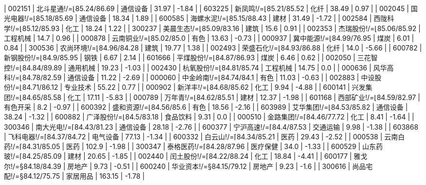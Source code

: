 | 002151 | 北斗星通!/=⌊85.24/86.69  |  通信设备  |   31.97   | -1.84  |
| 603225 |  新凤鸣!/=⌊85.21/85.52   |    化纤    |   38.49   |  0.97  |
| 002045 | 国光电器!/=⌊85.18/85.69  |  通信设备  |   18.34   |  1.89  |
| 600585 | 海螺水泥!/=⌊85.15/88.43  |    建材    |   31.49   | -1.72  |
| 002584 | 西陇科学!/=⌊85.12/85.93  |    化工    |   18.24   |  1.22  |
| 300237 | 美晨生态!/=⌊85.09/83.16  |    建筑    |    15.6   |  0.91  |
| 002353 | 杰瑞股份!/=⌊85.06/85.92  |  工程机械  |    14.7   |  0.96  |
| 000878 |  云南铜业!/=⌊85.02/85.0  |    有色    |   13.63   | -0.73  |
| 000937 | 冀中能源!/=⌊84.99/76.95  |    煤炭    |    6.01   |  0.84  |
| 300536 | 农尚环境!/=⌊84.96/84.28  |    建筑    |   19.77   |  1.38  |
| 002493 | 荣盛石化!/=⌊84.93/86.88  |    化纤    |    14.0   | -5.66  |
| 600782 |  新钢股份!/=⌊84.9/85.95  |    钢铁    |    6.67   |  2.14  |
| 601666 | 平煤股份!/=⌊84.87/86.93  |    煤炭    |    6.46   |  0.62  |
| 002050 | 三花智控!/=⌊84.84/89.89  |  通用机械  |   19.23   | -1.03  |
| 002430 | 杭氧股份!/=⌊84.81/85.74  |  工程机械  |   14.75   |  0.0   |
| 000636 | 风华高科!/=⌊84.78/82.59  |  通信设备  |   11.22   | -2.69  |
| 000060 |  中金岭南!/=⌊84.74/84.1  |    有色    |   11.03   | -0.63  |
| 002883 | 中设股份!/=⌊84.71/86.12  |  专业技术  |   55.22   |  0.77  |
| 000902 |  新洋丰!/=⌊84.68/85.62   |    化工    |    9.94   | -4.88  |
| 600141 | 兴发集团!/=⌊84.65/85.58  |    化工    |   17.11   | -5.83  |
| 000789 |  万年青!/=⌊84.62/85.51   |    建材    |   12.37   | -1.98  |
| 601168 | 西部矿业!/=⌊84.59/82.97  |  有色开采  |    8.2    | -0.97  |
| 600392 |  盛和资源!/=⌊84.56/85.6  |    有色    |   18.56   | -2.16  |
| 603989 | 艾华集团!/=⌊84.53/85.82  |  通信设备  |   38.24   | -1.32  |
| 600882 |  广泽股份!/=⌊84.5/83.18  |  食品饮料  |    9.31   |  0.0   |
| 000510 | 金路集团!/=⌈84.46/77.72  |    化工    |    8.41   | -1.64  |
| 300346 | 南大光电!/=⌈84.43/81.23  |  通信设备  |   28.18   | -2.76  |
| 600377 |  宁沪高速!/=⌈84.4/87.53  |  交通运输  |    9.98   | -1.38  |
| 603868 | 飞科电器!/=⌈84.37/84.72  |  电气设备  |   77.13   | -1.34  |
| 600332 |  白云山!/=⌈84.34/85.21   |    医药    |   29.43   | -2.52  |
| 000538 | 云南白药!/=⌈84.31/85.05  |    医药    |   102.9   | -1.98  |
| 300347 | 泰格医药!/=⌈84.28/87.96  |  医疗保健  |    34.0   | -1.33  |
| 600529 | 山东药玻!/=⌈84.25/85.09  |    建材    |   20.65   | -1.85  |
| 002440 | 闰土股份!/=⌈84.22/88.24  |    化工    |   18.84   | -4.41  |
| 600177 |  雅戈尔!/=§84.18/84.39   |   房地产   |    9.73   | -0.51  |
| 600240 | 华业资本!/=§84.15/79.12  |   房地产   |    9.23   |  -1.6  |
| 300616 | 尚品宅配!/=§84.12/75.75  |  家居用品  |   163.15  | -1.78  |